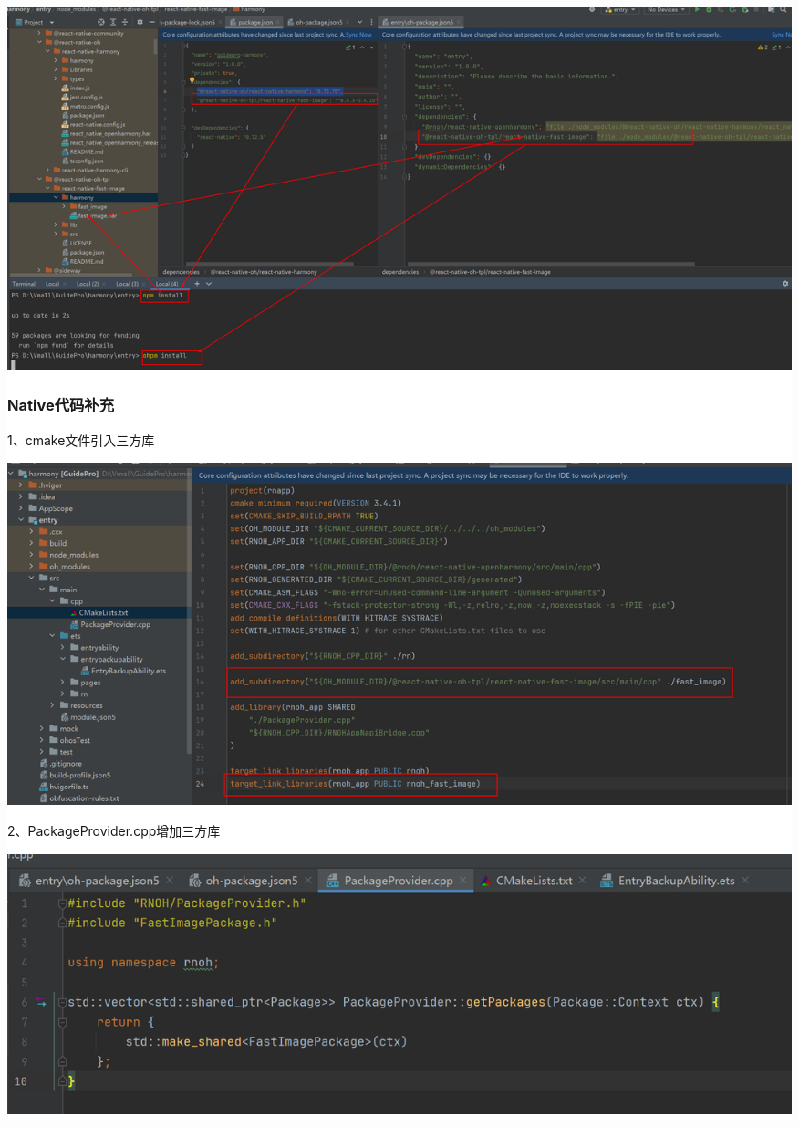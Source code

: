 ![](figures/image-thirdlocal.png)

### Native代码补充

1、cmake文件引入三方库

![](figures/image-cmake.png)

2、PackageProvider.cpp增加三方库

![](figures/image-provider.png)